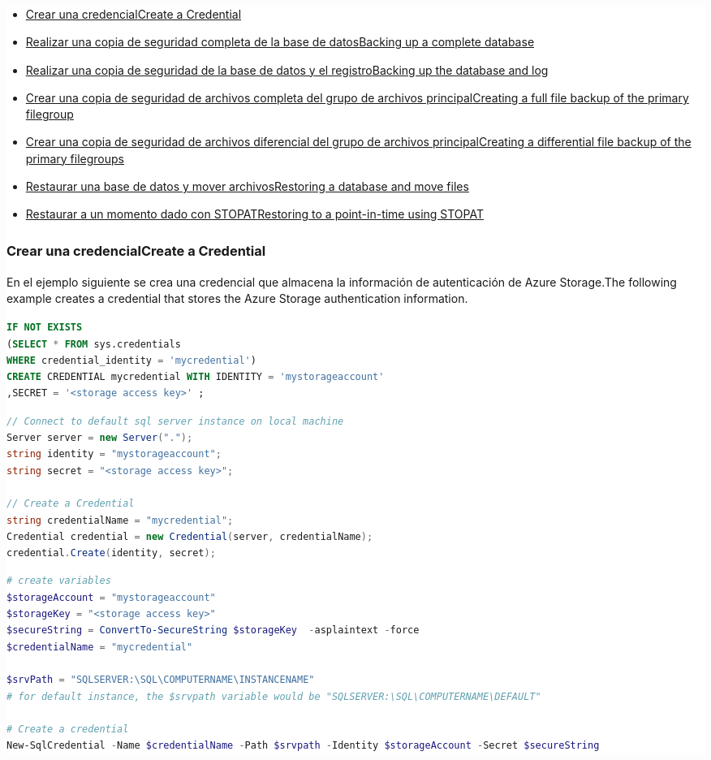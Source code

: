 -   [<span data-ttu-id="6aee1-387">Crear una credencial</span><span class="sxs-lookup"><span data-stu-id="6aee1-387">Create a Credential</span></span>](#credential)  
  
-   [<span data-ttu-id="6aee1-388">Realizar una copia de seguridad completa de la base de datos</span><span class="sxs-lookup"><span data-stu-id="6aee1-388">Backing up a complete database</span></span>](#complete)  
  
-   [<span data-ttu-id="6aee1-389">Realizar una copia de seguridad de la base de datos y el registro</span><span class="sxs-lookup"><span data-stu-id="6aee1-389">Backing up the database and log</span></span>](#databaselog)  
  
-   [<span data-ttu-id="6aee1-390">Crear una copia de seguridad de archivos completa del grupo de archivos principal</span><span class="sxs-lookup"><span data-stu-id="6aee1-390">Creating a full file backup of the primary filegroup</span></span>](#filebackup)  
  
-   [<span data-ttu-id="6aee1-391">Crear una copia de seguridad de archivos diferencial del grupo de archivos principal</span><span class="sxs-lookup"><span data-stu-id="6aee1-391">Creating a differential file backup of the primary filegroups</span></span>](#differential)  
  
-   [<span data-ttu-id="6aee1-392">Restaurar una base de datos y mover archivos</span><span class="sxs-lookup"><span data-stu-id="6aee1-392">Restoring a database and move files</span></span>](#restoredbwithmove)  
  
-   [<span data-ttu-id="6aee1-393">Restaurar a un momento dado con STOPAT</span><span class="sxs-lookup"><span data-stu-id="6aee1-393">Restoring to a point-in-time using STOPAT</span></span>](#PITR)  
  
###  <a name="create-a-credential"></a><a name="credential"></a> <span data-ttu-id="6aee1-394">Crear una credencial</span><span class="sxs-lookup"><span data-stu-id="6aee1-394">Create a Credential</span></span>  
 <span data-ttu-id="6aee1-395">En el ejemplo siguiente se crea una credencial que almacena la información de autenticación de Azure Storage.</span><span class="sxs-lookup"><span data-stu-id="6aee1-395">The following example creates a credential that stores the Azure Storage authentication information.</span></span>  

   ```sql
   IF NOT EXISTS  
   (SELECT * FROM sys.credentials   
   WHERE credential_identity = 'mycredential')  
   CREATE CREDENTIAL mycredential WITH IDENTITY = 'mystorageaccount'  
   ,SECRET = '<storage access key>' ;  
   ```
  
   ```csharp
   // Connect to default sql server instance on local machine  
   Server server = new Server(".");  
   string identity = "mystorageaccount";  
   string secret = "<storage access key>";  
  
   // Create a Credential  
   string credentialName = "mycredential";  
   Credential credential = new Credential(server, credentialName);  
   credential.Create(identity, secret);  
   ```  
  
   ```powershell
   # create variables  
   $storageAccount = "mystorageaccount"  
   $storageKey = "<storage access key>"  
   $secureString = ConvertTo-SecureString $storageKey  -asplaintext -force  
   $credentialName = "mycredential"  
  
   $srvPath = "SQLSERVER:\SQL\COMPUTERNAME\INSTANCENAME"  
   # for default instance, the $srvpath variable would be "SQLSERVER:\SQL\COMPUTERNAME\DEFAULT"  
  
   # Create a credential  
   New-SqlCredential -Name $credentialName -Path $srvpath -Identity $storageAccount -Secret $secureString
   ```  
